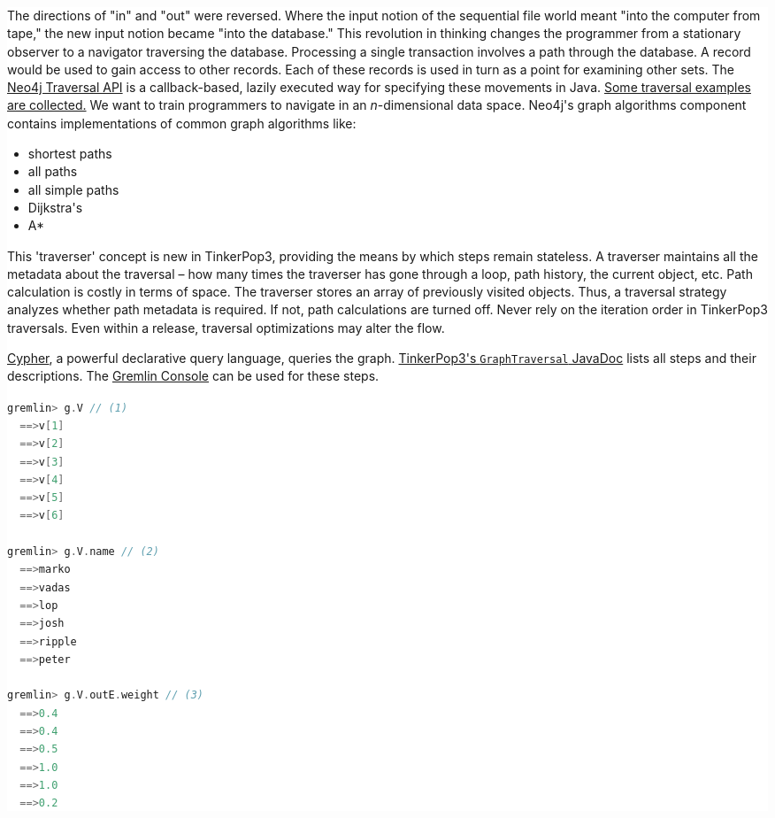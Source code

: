 The directions of "in" and "out" were reversed. Where the input notion of the sequential file world meant "into the computer from tape," the new input notion became "into the database." This revolution in thinking changes the programmer from a stationary observer to a navigator traversing the database. Processing a single transaction involves a path through the database. A record would be used to gain access to other records. Each of these records is used in turn as a point for examining other sets. The [Neo4j Traversal API](https://neo4j.com/docs/) is a callback-based, lazily executed way for specifying these movements in Java. [Some traversal examples are collected.](https://neo4j.com/docs/2.0.0/tutorials-java-embedded-traversal.html) We want to train programmers to navigate in an *n*-dimensional data space. Neo4j's graph algorithms component contains implementations of common graph algorithms like:

- shortest paths
- all paths
- all simple paths
- Dijkstra's
- A*

This 'traverser' concept is new in TinkerPop3, providing the means by which steps remain stateless. A traverser maintains all the metadata about the traversal – how many times the traverser has gone through a loop, path history, the current object, etc. Path calculation is costly in terms of space. The traverser stores an array of previously visited objects. Thus, a traversal strategy analyzes whether path metadata is required. If not, path calculations are turned off. Never rely on the iteration order in TinkerPop3 traversals. Even within a release, traversal optimizations may alter the flow.

[Cypher](https://neo4j.com/docs/2.0.0/cypher-query-lang.html), a powerful declarative query language, queries the graph. [TinkerPop3's `GraphTraversal` JavaDoc](https://tinkerpop.apache.org/javadocs/3.4.6/core/org/apache/tinkerpop/gremlin/process/traversal/dsl/graph/GraphTraversal.html) lists all steps and their descriptions. The [Gremlin Console](https://tinkerpop.apache.org/docs/3.2.3/reference/#gremlin-console) can be used for these steps.

```groovy
gremlin> g.V // (1)
  ==>v[1]
  ==>v[2]
  ==>v[3]
  ==>v[4]
  ==>v[5]
  ==>v[6]

gremlin> g.V.name // (2)
  ==>marko
  ==>vadas
  ==>lop
  ==>josh
  ==>ripple
  ==>peter

gremlin> g.V.outE.weight // (3)
  ==>0.4
  ==>0.4
  ==>0.5
  ==>1.0
  ==>1.0
  ==>0.2

```


[^dscc01]: like rows in a table
[^dscc02]: reads and writes
[^dscc03]: succeeds
[^dscc04]: reject it
[^dscc05]: *t*'s replica state
[^dscc06]: writes, locking, validations
[^dscc07]: according to our invariants
[^dscc08]: *D<subscript>in</subscript>* and *D<subscript>jm</subscript>*
[^dscc09]: first tentative, then committed
[^dscc10]: and dependency checks
[^dscc11]: cascading deletes can maintain *I*-confluence
[^simplicity01]: from "sim" and "plex"
[^simplicity02]: from the Latin for "adjacent"
[^simplicity03]: as seen by the users
[^simplicity04]: [Kowalski's "Algorithm = Logic + Control"](https://www.doc.ic.ac.uk/~rak/papers/algorithm%20=%20logic%20+%20control.pdf) is a classic example.
[^simplicity05]: interfaces, protocols
[^simplicity06]: maps, etc.
[^simplicity07]: constructs
[^simplicity08]: testing, refactoring
[^simplicity09]: Microsoft, Nortel
[^simplicity10]: extreme programming's unit tests
[^limitations1]: network issues, overloaded nodes
[^limitations2]: such as read-your-writes, monotonic reads, or consistent prefix reads
[^limitations3]: like vector clocks or a globally consistent timestamp, which introduces its own challenges
[^limitations4]: inconsistencies are corrected during reads
[^limitations5]: used for efficient data synchronization
[^limitations6]: node failures, network partitions
[^limitations7]: LSM trees, CouchDB, Datomic
[^limitations8]: which prioritizes reently-updated blocks
[^rcg1]: such as *O*-notation or *Θ*-notation
[^bt01]: "Is the value less than or greater than the pivot?", "Does the item belong to the left or right half of the space?", "Is the condition true or false?"
[^bt02]: a partition
[^bt03]: DOM, React Virtual DOM
[^bt04]: [wikipedia.org](https://www.wikipedia.org/), [en.wikipedia.org](https://en.wikipedia.org/)
[^bt05]: `/home/user/file.txt`
[^bt06]: cousins
[^bt07]: one directory with millions of files
[^bt08]: `key < node.key`
[^bt09]: red-black tree, AVL tree
[^bt10]: a major operational risk
[^bt11]: "Is `packet.port == 445`?"
[^bt12]: "white box"
[^bt13]: *O*(log n)
[^bt14]: `left = 0`, `right = 1`
[^bt15]: first pass to calculate frequencies, second to encode
[^bt16]: risk of deadlocks
[^cache1]: ensuring consistency after failures
[^cache2]: concurrency control, recovery
[^cache3]: L1, L2, L3 caches
[^cache4]: RAM
[^mr01]: simply passes the input through
[^mr02]: relying on MapReduce's partitioning and ordering
[^mr03]: 100 Mbits/s or 1Gbit/s at the machine level is used
[^mr04]: referring to the numbered steps in Figure MR-1
[^mr05]: often stored in file
[^mr06]: typically 16-64 MB each
[^mr07]: determined by a partitioning function, often `hash(key) mod R`
[^mr08]: once per reduce task
[^mr09]: idle, in-progress, completed
[^mr10]: due to there being only one master
[^mr11]: slow tasks
[^mr12]: ensuring all URLs from the same host go to the same reducer
[^mr13]: like word count
[^mr14]: total words processed
[^mr15]: using a hash of the key
[^index01]: also called a *clustered index* or *index-organized table*
[^index02]: or *non-clustered index*
[^index03]: often a single I/O operation
[^index04]: branch nodes
[^index05]: `WHERE price BETWEEN 100 AND 200`
[^index06]: `lastname`, `firstname`
[^index07]: searching by just `lastname`
[^index08]: "Smith, J"
[^index09]: low cardinality
[^index10]: `AND`, `OR`, `NOT`
[^index11]: the *head tree*
[^index12]: copies of separator keys stored in child nodes
[^index13]: `Orders` and `Order_Details`
[^mc1]: Memcached, Redis
[^mc2]: rolling back any speculative changes